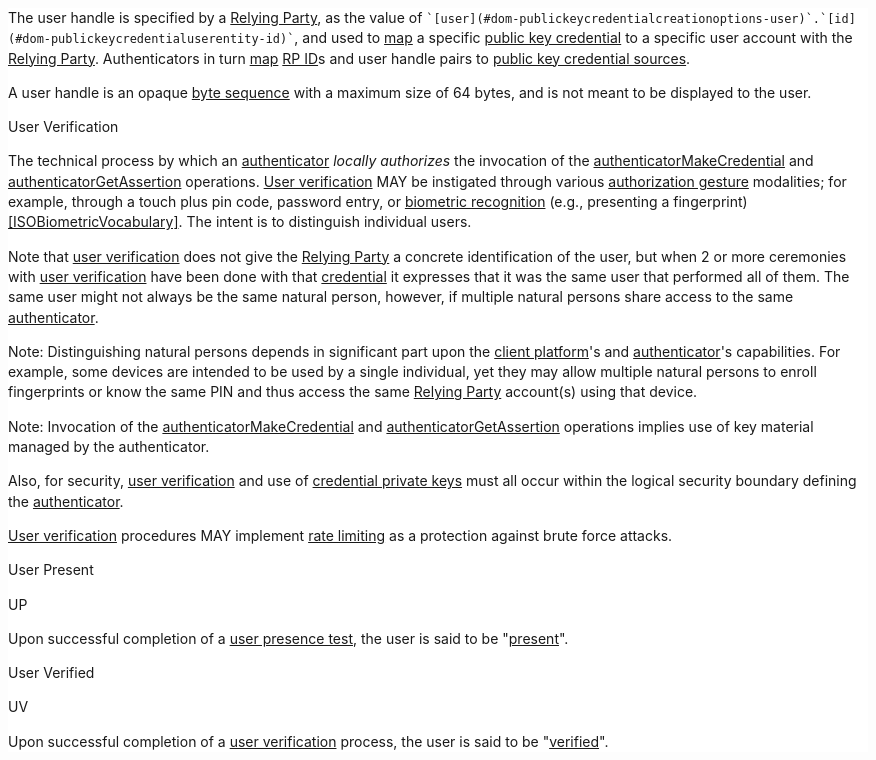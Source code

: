 The user handle is specified by a [Relying Party](#relying-party), as the value of `` `[user](#dom-publickeycredentialcreationoptions-user)`.`[id](#dom-publickeycredentialuserentity-id)` ``, and used to [map](#authenticator-credentials-map) a specific [public key credential](#public-key-credential) to a specific user account with the [Relying Party](#relying-party). Authenticators in turn [map](#authenticator-credentials-map) [RP ID](#rp-id)s and user handle pairs to [public key credential sources](#public-key-credential-source).

A user handle is an opaque [byte sequence](https://infra.spec.whatwg.org/#byte-sequence) with a maximum size of 64 bytes, and is not meant to be displayed to the user.

User Verification

The technical process by which an [authenticator](#authenticator) _locally authorizes_ the invocation of the [authenticatorMakeCredential](#authenticatormakecredential) and [authenticatorGetAssertion](#authenticatorgetassertion) operations. [User verification](#user-verification) MAY be instigated through various [authorization gesture](#authorization-gesture) modalities; for example, through a touch plus pin code, password entry, or [biometric recognition](#biometric-recognition) (e.g., presenting a fingerprint) [[ISOBiometricVocabulary]](#biblio-isobiometricvocabulary). The intent is to distinguish individual users.

Note that [user verification](#user-verification) does not give the [Relying Party](#relying-party) a concrete identification of the user, but when 2 or more ceremonies with [user verification](#user-verification) have been done with that [credential](https://w3c.github.io/webappsec-credential-management/#concept-credential) it expresses that it was the same user that performed all of them. The same user might not always be the same natural person, however, if multiple natural persons share access to the same [authenticator](#authenticator).

Note: Distinguishing natural persons depends in significant part upon the [client platform](#client-platform)'s and [authenticator](#authenticator)'s capabilities. For example, some devices are intended to be used by a single individual, yet they may allow multiple natural persons to enroll fingerprints or know the same PIN and thus access the same [Relying Party](#relying-party) account(s) using that device.

Note: Invocation of the [authenticatorMakeCredential](#authenticatormakecredential) and [authenticatorGetAssertion](#authenticatorgetassertion) operations implies use of key material managed by the authenticator.

Also, for security, [user verification](#user-verification) and use of [credential private keys](#credential-private-key) must all occur within the logical security boundary defining the [authenticator](#authenticator).

[User verification](#user-verification) procedures MAY implement [rate limiting](#rate-limiting) as a protection against brute force attacks.

User Present

UP

Upon successful completion of a [user presence test](#test-of-user-presence), the user is said to be "[present](#concept-user-present)".

User Verified

UV

Upon successful completion of a [user verification](#user-verification) process, the user is said to be "[verified](#concept-user-verified)".
